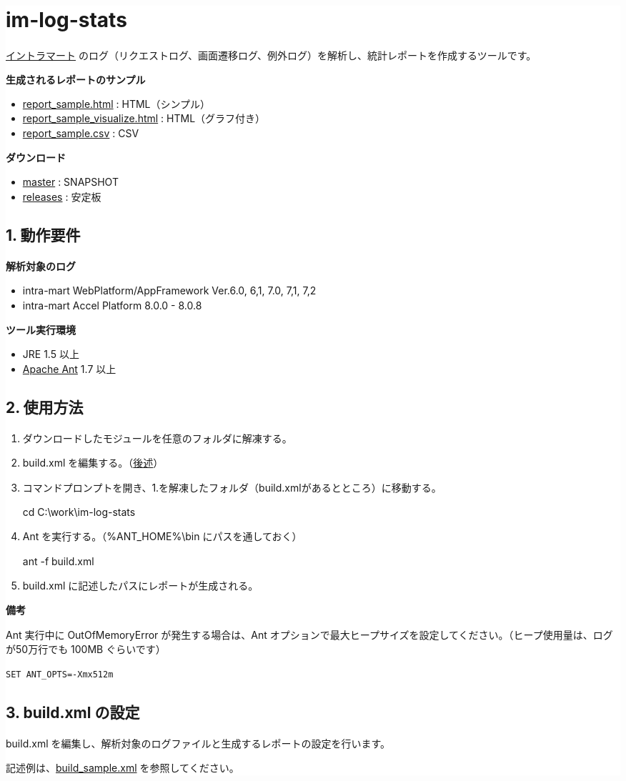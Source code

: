 im-log-stats
============

[イントラマート](http://www.intra-mart.jp/) のログ（リクエストログ、画面遷移ログ、例外ログ）を解析し、統計レポートを作成するツールです。

**生成されるレポートのサンプル**
- [report_sample.html](https://googledrive.com/host/0B5qjh_6P-8VAOFhpbWFLWnZpcFU/report_sample.html) : HTML（シンプル）
- [report_sample_visualize.html](https://googledrive.com/host/0B5qjh_6P-8VAOFhpbWFLWnZpcFU/report_sample_visualize.html) : HTML（グラフ付き）
- [report_sample.csv](https://googledrive.com/host/0B5qjh_6P-8VAOFhpbWFLWnZpcFU/report_sample.csv) : CSV

**ダウンロード**

- [master](https://github.com/cwan/im-log-stats/archive/master.zip) : SNAPSHOT
- [releases](https://github.com/cwan/im-log-stats/releases) : 安定板

## 1. 動作要件

**解析対象のログ**

- intra-mart WebPlatform/AppFramework Ver.6.0, 6,1, 7.0, 7,1, 7,2
- intra-mart Accel Platform 8.0.0 - 8.0.8

**ツール実行環境**

- JRE 1.5 以上
- [Apache Ant](http://ant.apache.org/) 1.7 以上

## 2. 使用方法

1. ダウンロードしたモジュールを任意のフォルダに解凍する。

1. build.xml を編集する。（[後述](#build_xml)）

1. コマンドプロンプトを開き、1.を解凍したフォルダ（build.xmlがあるとところ）に移動する。

    cd C:\work\im-log-stats

1. Ant を実行する。（%ANT_HOME%\bin にパスを通しておく）

    ant -f build.xml

1. build.xml に記述したパスにレポートが生成される。

**備考**

Ant 実行中に OutOfMemoryError が発生する場合は、Ant オプションで最大ヒープサイズを設定してください。（ヒープ使用量は、ログが50万行でも 100MB ぐらいです）

    SET ANT_OPTS=-Xmx512m

## 3. <a name="build_xml"></a>build.xml の設定

build.xml を編集し、解析対象のログファイルと生成するレポートの設定を行います。

記述例は、[build_sample.xml](https://github.com/cwan/im-log-stats/blob/master/build_sample.xml) を参照してください。
